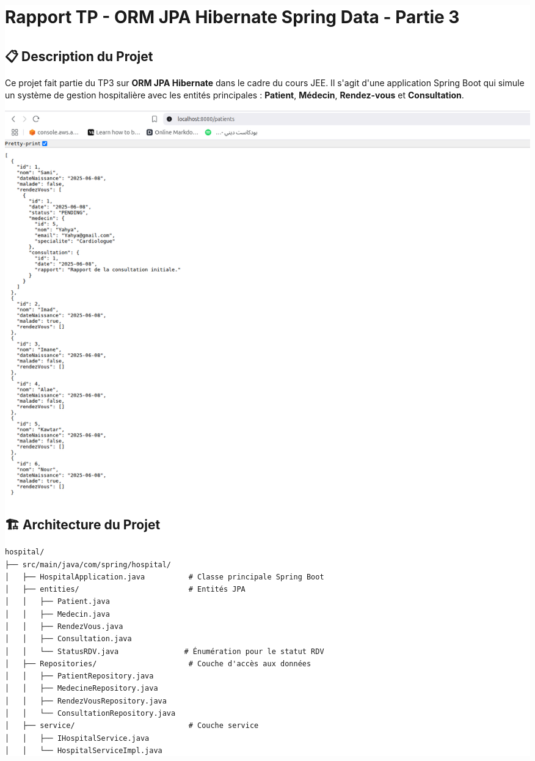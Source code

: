 # Rapport TP - ORM JPA Hibernate Spring Data - Partie 3

## 📋 Description du Projet

Ce projet fait partie du TP3 sur **ORM JPA Hibernate** dans le cadre du cours JEE. Il s'agit d'une application Spring Boot qui simule un système de gestion hospitalière avec les entités principales : **Patient**, **Médecin**, **Rendez-vous** et **Consultation**.

![1749393375545](image/README/1749393375545.png)

## 🏗️ Architecture du Projet

```
hospital/
├── src/main/java/com/spring/hospital/
│   ├── HospitalApplication.java          # Classe principale Spring Boot
│   ├── entities/                         # Entités JPA
│   │   ├── Patient.java
│   │   ├── Medecin.java
│   │   ├── RendezVous.java
│   │   ├── Consultation.java
│   │   └── StatusRDV.java               # Énumération pour le statut RDV
│   ├── Repositories/                     # Couche d'accès aux données
│   │   ├── PatientRepository.java
│   │   ├── MedecineRepository.java
│   │   ├── RendezVousRepository.java
│   │   └── ConsultationRepository.java
│   ├── service/                          # Couche service
│   │   ├── IHospitalService.java
│   │   └── HospitalServiceImpl.java
```